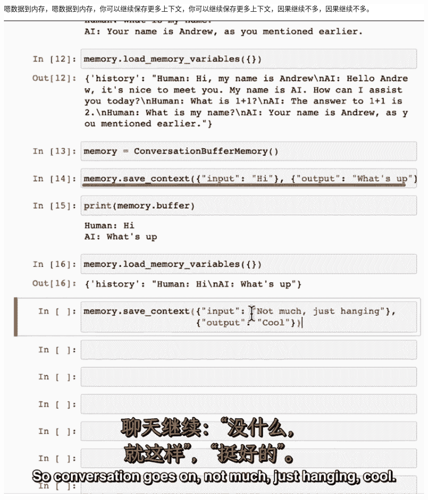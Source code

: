 嗯数据到内存，嗯数据到内存，你可以继续保存更多上下文，你可以继续保存更多上下文，因果继续不多，因果继续不多。



![](img/6611f57afa341027c62f44f8188df02e_65.png)
